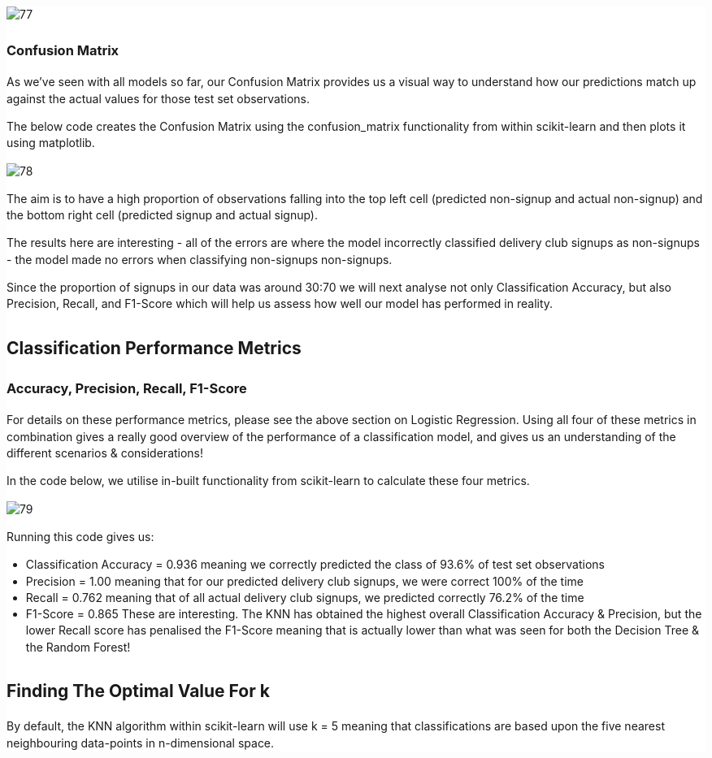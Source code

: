 ![77](https://user-images.githubusercontent.com/100878908/191347944-fddd726a-0149-441d-ab04-76fb4da2b657.png)

### Confusion Matrix
As we’ve seen with all models so far, our Confusion Matrix provides us a visual way to understand how our predictions match up against the actual values for those test set observations.

The below code creates the Confusion Matrix using the confusion_matrix functionality from within scikit-learn and then plots it using matplotlib.

![78](https://user-images.githubusercontent.com/100878908/191348709-19c3edf0-22a4-441e-988f-5d87bcdcceb5.png)

The aim is to have a high proportion of observations falling into the top left cell (predicted non-signup and actual non-signup) and the bottom right cell (predicted signup and actual signup).

The results here are interesting - all of the errors are where the model incorrectly classified delivery club signups as non-signups - the model made no errors when classifying non-signups non-signups.

Since the proportion of signups in our data was around 30:70 we will next analyse not only Classification Accuracy, but also Precision, Recall, and F1-Score which will help us assess how well our model has performed in reality.

## Classification Performance Metrics

### Accuracy, Precision, Recall, F1-Score

For details on these performance metrics, please see the above section on Logistic Regression. Using all four of these metrics in combination gives a really good overview of the performance of a classification model, and gives us an understanding of the different scenarios & considerations!

In the code below, we utilise in-built functionality from scikit-learn to calculate these four metrics.

![79](https://user-images.githubusercontent.com/100878908/191348712-d0548e96-7387-45ee-9c83-d8af32384162.png)

Running this code gives us:

* Classification Accuracy = 0.936 meaning we correctly predicted the class of 93.6% of test set observations
* Precision = 1.00 meaning that for our predicted delivery club signups, we were correct 100% of the time
* Recall = 0.762 meaning that of all actual delivery club signups, we predicted correctly 76.2% of the time
* F1-Score = 0.865
These are interesting. The KNN has obtained the highest overall Classification Accuracy & Precision, but the lower Recall score has penalised the F1-Score meaning that is actually lower than what was seen for both the Decision Tree & the Random Forest!

## Finding The Optimal Value For k
By default, the KNN algorithm within scikit-learn will use k = 5 meaning that classifications are based upon the five nearest neighbouring data-points in n-dimensional space.
